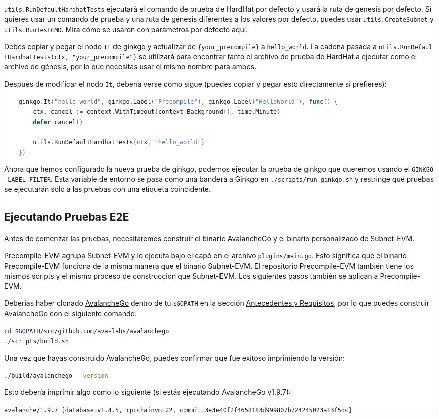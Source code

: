 `utils.RunDefaultHardhatTests` ejecutará el comando de prueba de HardHat por defecto y usará la ruta de génesis por defecto. Si quieres usar un comando de prueba y una ruta de génesis diferentes a los valores por defecto, puedes usar `utils.CreateSubnet` y `utils.RunTestCMD`. Mira cómo se usaron con parámetros por defecto [aquí](https://github.com/ava-labs/subnet-evm/blob/helloworld-official-tutorial-v2/tests/utils/subnet.go#L113).

Debes copiar y pegar el nodo `It` de ginkgo y actualizar de `{your_precompile}` a `hello_world`. La cadena pasada a `utils.RunDefaultHardhatTests(ctx, "your_precompile")` se utilizará para encontrar tanto el archivo de prueba de HardHat a ejecutar como el archivo de génesis, por lo que necesitas usar el mismo nombre para ambos.

Después de modificar el nodo `It`, debería verse como sigue (puedes copiar y pegar esto directamente si prefieres):

```go
	ginkgo.It("hello world", ginkgo.Label("Precompile"), ginkgo.Label("HelloWorld"), func() {
		ctx, cancel := context.WithTimeout(context.Background(), time.Minute)
		defer cancel()

		utils.RunDefaultHardhatTests(ctx, "hello_world")
	})
```

Ahora que hemos configurado la nueva prueba de ginkgo, podemos ejecutar la prueba de ginkgo que queremos usando el `GINKGO_LABEL_FILTER`. Esta variable de entorno se pasa como una bandera a Ginkgo en `./scripts/run_ginkgo.sh` y restringe qué pruebas se ejecutarán solo a las pruebas con una etiqueta coincidente.

## Ejecutando Pruebas E2E

Antes de comenzar las pruebas, necesitaremos construir el binario AvalancheGo y el binario personalizado de Subnet-EVM.

Precompile-EVM agrupa Subnet-EVM y lo ejecuta bajo el capó en el archivo [`plugins/main.go`](https://github.com/ava-labs/precompile-evm/blob/hello-world-example/plugin/main.go#L24). Esto significa que el binario Precompile-EVM funciona de la misma manera que el binario Subnet-EVM. El repositorio Precompile-EVM también tiene los mismos scripts y el mismo proceso de construcción que Subnet-EVM. Los siguientes pasos también se aplican a Precompile-EVM.

Deberías haber clonado [AvalancheGo](https://github.com/ava-labs/avalanchego) dentro de tu `$GOPATH` en la sección [Antecedentes y Requisitos](background-and-reqs.md), por lo que puedes construir AvalancheGo con el siguiente comando:

```bash
cd $GOPATH/src/github.com/ava-labs/avalanchego
./scripts/build.sh
```

Una vez que hayas construido AvalancheGo, puedes confirmar que fue exitoso imprimiendo la versión:

```bash
./build/avalanchego --version
```

Esto debería imprimir algo como lo siguiente (si estás ejecutando AvalancheGo v1.9.7):

```bash
avalanche/1.9.7 [database=v1.4.5, rpcchainvm=22, commit=3e3e40f2f4658183d999807b724245023a13f5dc]
```
